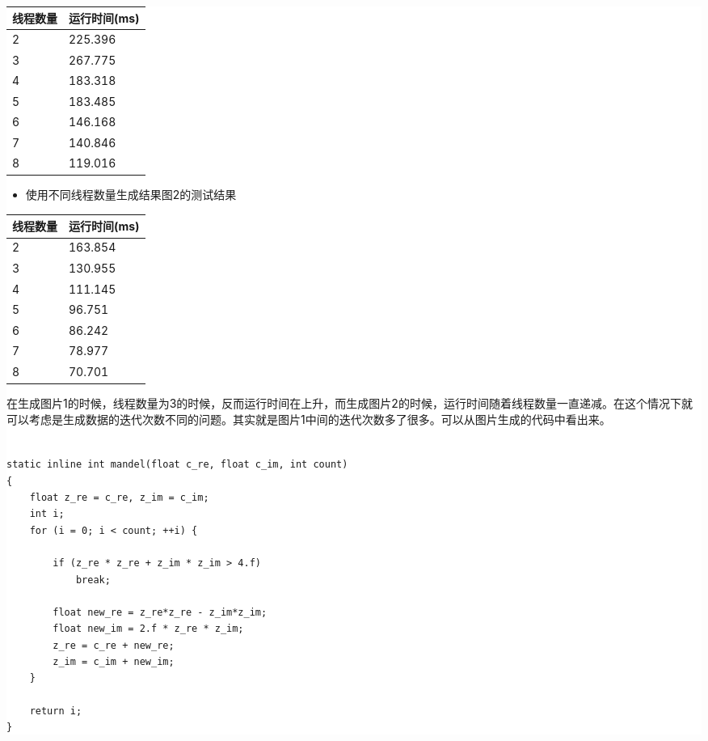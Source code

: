   |   线程数量 | 运行时间(ms)   |
  |-----------|--------------|
  | 2 | 225.396 |
  | 3 | 267.775 |
  | 4 | 183.318 |
  | 5 | 183.485 | 
  | 6 | 146.168 | 
  | 7 | 140.846 |
  | 8 | 119.016 |

  + 使用不同线程数量生成结果图2的测试结果


  |   线程数量 | 运行时间(ms)   |
  |-----------|--------------|
  | 2 | 163.854 |
  | 3 | 130.955 |
  | 4 | 111.145 |
  | 5 | 96.751 | 
  | 6 | 86.242 | 
  | 7 | 78.977 |
  | 8 | 70.701 |
  
  在生成图片1的时候，线程数量为3的时候，反而运行时间在上升，而生成图片2的时候，运行时间随着线程数量一直递减。在这个情况下就可以考虑是生成数据的迭代次数不同的问题。其实就是图片1中间的迭代次数多了很多。可以从图片生成的代码中看出来。
```
  
static inline int mandel(float c_re, float c_im, int count)
{
    float z_re = c_re, z_im = c_im;
    int i;
    for (i = 0; i < count; ++i) {

        if (z_re * z_re + z_im * z_im > 4.f)
            break;

        float new_re = z_re*z_re - z_im*z_im;
        float new_im = 2.f * z_re * z_im;
        z_re = c_re + new_re;
        z_im = c_im + new_im;
    }

    return i;
}

```
